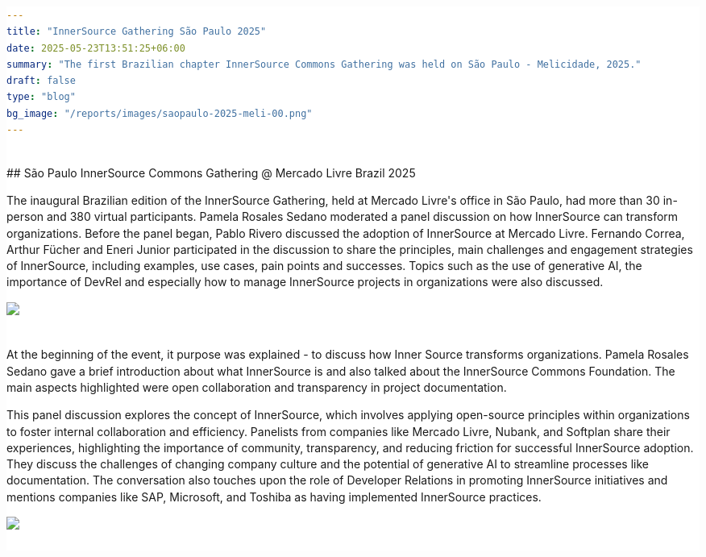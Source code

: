 ```yaml
---
title: "InnerSource Gathering São Paulo 2025"
date: 2025-05-23T13:51:25+06:00
summary: "The first Brazilian chapter InnerSource Commons Gathering was held on São Paulo - Melicidade, 2025."
draft: false
type: "blog"
bg_image: "/reports/images/saopaulo-2025-meli-00.png"
---
```


<style>
.page-header {
    background-size: contain !important;
    background-position: center center !important;
    background-repeat: no-repeat !important;
}
</style>

<br />
## São Paulo InnerSource Commons Gathering @ Mercado Livre Brazil 2025

The inaugural Brazilian edition of the InnerSource Gathering, held at Mercado Livre's office in São Paulo, had more than 30 in-person and 380 virtual participants. Pamela Rosales Sedano moderated a panel discussion on how InnerSource can transform organizations. Before the panel began, Pablo Rivero discussed the adoption of InnerSource at Mercado Livre.
Fernando Correa, Arthur Fücher and Eneri Junior participated in the discussion to share the principles, main challenges and engagement strategies of InnerSource, including examples, use cases, pain points and successes. Topics such as the use of generative AI, the importance of DevRel and especially how to manage InnerSource projects in organizations were also discussed.

<img src="/reports/images/saopaulo-2025-meli-banner.png" width="70%">
<br />
<br />

At the beginning of the event, it purpose was explained - to discuss how Inner Source transforms organizations. Pamela Rosales Sedano gave a brief introduction about what InnerSource is and also talked about the InnerSource Commons Foundation. The main aspects highlighted were open collaboration and transparency in project documentation.

This panel discussion explores the concept of InnerSource, which involves applying open-source principles within organizations to foster internal collaboration and efficiency. Panelists from companies like Mercado Livre, Nubank, and Softplan share their experiences, highlighting the importance of community, transparency, and reducing friction for successful InnerSource adoption. They discuss the challenges of changing company culture and the potential of generative AI to streamline processes like documentation. The conversation also touches upon the role of Developer Relations in promoting InnerSource initiatives and mentions companies like SAP, Microsoft, and Toshiba as having implemented InnerSource practices.

<img src="/reports/images/saopaulo-2025-meli-1.png" width="50%">
<br />
<br />
